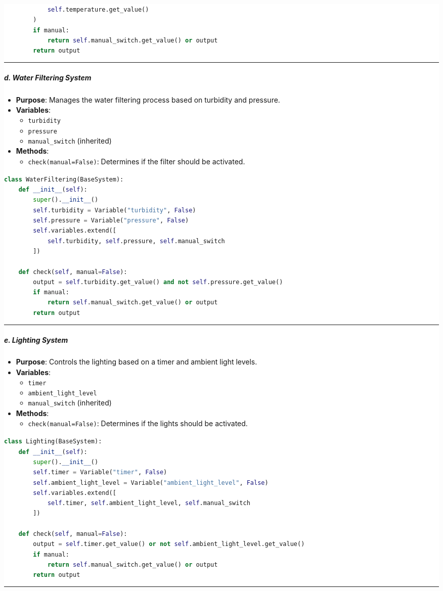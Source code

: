 ```python
            self.temperature.get_value()
        )
        if manual:
            return self.manual_switch.get_value() or output
        return output
```

---

##### **d. Water Filtering System**

- **Purpose**: Manages the water filtering process based on turbidity and pressure.
- **Variables**:
  - `turbidity`
  - `pressure`
  - `manual_switch` (inherited)
- **Methods**:
  - `check(manual=False)`: Determines if the filter should be activated.

```python
class WaterFiltering(BaseSystem):
    def __init__(self):
        super().__init__()
        self.turbidity = Variable("turbidity", False)
        self.pressure = Variable("pressure", False)
        self.variables.extend([
            self.turbidity, self.pressure, self.manual_switch
        ])

    def check(self, manual=False):
        output = self.turbidity.get_value() and not self.pressure.get_value()
        if manual:
            return self.manual_switch.get_value() or output
        return output
```

---

##### **e. Lighting System**

- **Purpose**: Controls the lighting based on a timer and ambient light levels.
- **Variables**:
  - `timer`
  - `ambient_light_level`
  - `manual_switch` (inherited)
- **Methods**:
  - `check(manual=False)`: Determines if the lights should be activated.

```python
class Lighting(BaseSystem):
    def __init__(self):
        super().__init__()
        self.timer = Variable("timer", False)
        self.ambient_light_level = Variable("ambient_light_level", False)
        self.variables.extend([
            self.timer, self.ambient_light_level, self.manual_switch
        ])

    def check(self, manual=False):
        output = self.timer.get_value() or not self.ambient_light_level.get_value()
        if manual:
            return self.manual_switch.get_value() or output
        return output
```

---